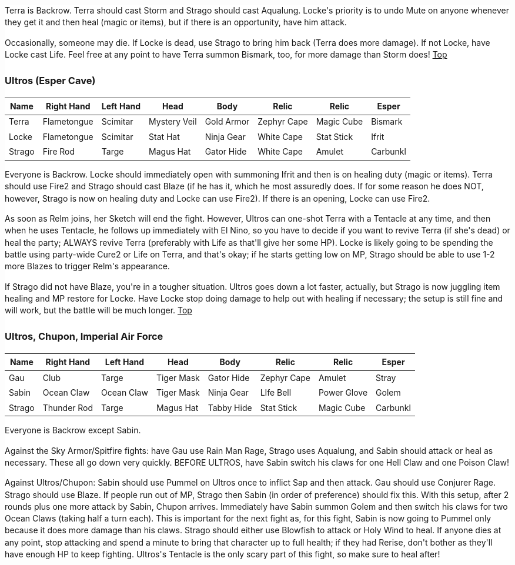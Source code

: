 Terra is Backrow. Terra should cast Storm and Strago should cast Aqualung. Locke's priority is to undo Mute on anyone whenever they get it and then heal (magic or items), but if there is an opportunity, have him attack.

Occasionally, someone may die. If Locke is dead, use Strago to bring him back (Terra does more damage). If not Locke, have Locke cast Life. Feel free at any point to have Terra summon Bismark, too, for more damage than Storm does!
[Top](#top)
### <a name="caveultros"></a>Ultros (Esper Cave)
| Name | Right Hand | Left Hand | Head | Body | Relic | Relic | Esper |
| --- | --- | --- | --- | --- | --- | --- | --- |
| Terra | Flametongue | Scimitar | Mystery Veil | Gold Armor | Zephyr Cape | Magic Cube | Bismark |
| Locke | Flametongue | Scimitar | Stat Hat | Ninja Gear | White Cape | Stat Stick | Ifrit |
| Strago | Fire Rod | Targe | Magus Hat | Gator Hide | White Cape | Amulet | Carbunkl |

Everyone is Backrow. Locke should immediately open with summoning Ifrit and then is on healing duty (magic or items). Terra should use Fire2 and Strago should cast Blaze (if he has it, which he most assuredly does. If for some reason he does NOT, however, Strago is now on healing duty and Locke can use Fire2). If there is an opening, Locke can use Fire2.

As soon as Relm joins, her Sketch will end the fight. However, Ultros can one-shot Terra with a Tentacle at any time, and then when he uses Tentacle, he follows up immediately with El Nino, so you have to decide if you want to revive Terra (if she's dead) or heal the party; ALWAYS revive Terra (preferably with Life as that'll give her some HP). Locke is likely going to be spending the battle using party-wide Cure2 or Life on Terra, and that's okay; if he starts getting low on MP, Strago should be able to use 1-2 more Blazes to trigger Relm's appearance.

If Strago did not have Blaze, you're in a tougher situation. Ultros goes down a lot faster, actually, but Strago is now juggling item healing and MP restore for Locke. Have Locke stop doing damage to help out with healing if necessary; the setup is still fine and will work, but the battle will be much longer.
[Top](#top)
### <a name="float"></a>Ultros, Chupon, Imperial Air Force
| Name | Right Hand | Left Hand | Head | Body | Relic | Relic | Esper |
| --- | --- | --- | --- | --- | --- | --- | --- |
| Gau | Club | Targe | Tiger Mask | Gator Hide | Zephyr Cape | Amulet | Stray |
| Sabin | Ocean Claw | Ocean Claw | Tiger Mask | Ninja Gear | LIfe Bell | Power Glove | Golem |
| Strago | Thunder Rod | Targe | Magus Hat | Tabby Hide | Stat Stick | Magic Cube | Carbunkl |

Everyone is Backrow except Sabin.

Against the Sky Armor/Spitfire fights: have Gau use Rain Man Rage, Strago uses Aqualung, and Sabin should attack or heal as necessary. These all go down very quickly. BEFORE ULTROS, have Sabin switch his claws for one Hell Claw and one Poison Claw!

Against Ultros/Chupon: Sabin should use Pummel on Ultros once to inflict Sap and then attack. Gau should use Conjurer Rage. Strago should use Blaze. If people run out of MP, Strago then Sabin (in order of preference) should fix this. With this setup, after 2 rounds plus one more attack by Sabin, Chupon arrives. Immediately have Sabin summon Golem and then switch his claws for two Ocean Claws (taking half a turn each). This is important for the next fight as, for this fight, Sabin is now going to Pummel only because it does more damage than his claws. Strago should either use Blowfish to attack or Holy Wind to heal. If anyone dies at any point, stop attacking and spend a minute to bring that character up to full health; if they had Rerise, don't bother as they'll have enough HP to keep fighting. Ultros's Tentacle is the only scary part of this fight, so make sure to heal after!

